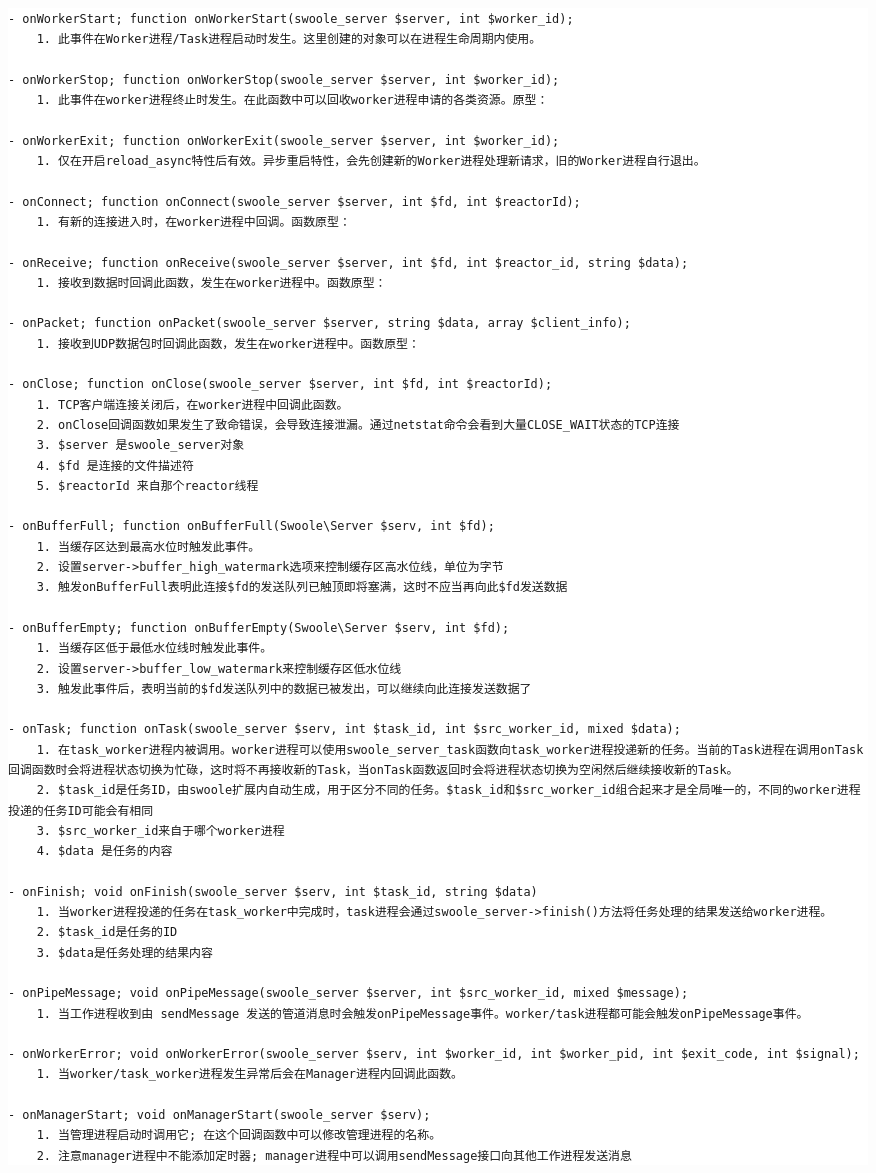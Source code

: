     - onWorkerStart; function onWorkerStart(swoole_server $server, int $worker_id);
        1. 此事件在Worker进程/Task进程启动时发生。这里创建的对象可以在进程生命周期内使用。

    - onWorkerStop; function onWorkerStop(swoole_server $server, int $worker_id);
        1. 此事件在worker进程终止时发生。在此函数中可以回收worker进程申请的各类资源。原型：

    - onWorkerExit; function onWorkerExit(swoole_server $server, int $worker_id);
        1. 仅在开启reload_async特性后有效。异步重启特性，会先创建新的Worker进程处理新请求，旧的Worker进程自行退出。

    - onConnect; function onConnect(swoole_server $server, int $fd, int $reactorId);
        1. 有新的连接进入时，在worker进程中回调。函数原型：

    - onReceive; function onReceive(swoole_server $server, int $fd, int $reactor_id, string $data);
        1. 接收到数据时回调此函数，发生在worker进程中。函数原型：

    - onPacket; function onPacket(swoole_server $server, string $data, array $client_info);
        1. 接收到UDP数据包时回调此函数，发生在worker进程中。函数原型：

    - onClose; function onClose(swoole_server $server, int $fd, int $reactorId);
        1. TCP客户端连接关闭后，在worker进程中回调此函数。
        2. onClose回调函数如果发生了致命错误，会导致连接泄漏。通过netstat命令会看到大量CLOSE_WAIT状态的TCP连接
        3. $server 是swoole_server对象
        4. $fd 是连接的文件描述符
        5. $reactorId 来自那个reactor线程

    - onBufferFull; function onBufferFull(Swoole\Server $serv, int $fd);
        1. 当缓存区达到最高水位时触发此事件。
        2. 设置server->buffer_high_watermark选项来控制缓存区高水位线，单位为字节
        3. 触发onBufferFull表明此连接$fd的发送队列已触顶即将塞满，这时不应当再向此$fd发送数据

    - onBufferEmpty; function onBufferEmpty(Swoole\Server $serv, int $fd);
        1. 当缓存区低于最低水位线时触发此事件。
        2. 设置server->buffer_low_watermark来控制缓存区低水位线
        3. 触发此事件后，表明当前的$fd发送队列中的数据已被发出，可以继续向此连接发送数据了

    - onTask; function onTask(swoole_server $serv, int $task_id, int $src_worker_id, mixed $data);
        1. 在task_worker进程内被调用。worker进程可以使用swoole_server_task函数向task_worker进程投递新的任务。当前的Task进程在调用onTask回调函数时会将进程状态切换为忙碌，这时将不再接收新的Task，当onTask函数返回时会将进程状态切换为空闲然后继续接收新的Task。
        2. $task_id是任务ID，由swoole扩展内自动生成，用于区分不同的任务。$task_id和$src_worker_id组合起来才是全局唯一的，不同的worker进程投递的任务ID可能会有相同
        3. $src_worker_id来自于哪个worker进程
        4. $data 是任务的内容

    - onFinish; void onFinish(swoole_server $serv, int $task_id, string $data)
        1. 当worker进程投递的任务在task_worker中完成时，task进程会通过swoole_server->finish()方法将任务处理的结果发送给worker进程。
        2. $task_id是任务的ID
        3. $data是任务处理的结果内容

    - onPipeMessage; void onPipeMessage(swoole_server $server, int $src_worker_id, mixed $message);
        1. 当工作进程收到由 sendMessage 发送的管道消息时会触发onPipeMessage事件。worker/task进程都可能会触发onPipeMessage事件。

    - onWorkerError; void onWorkerError(swoole_server $serv, int $worker_id, int $worker_pid, int $exit_code, int $signal);
        1. 当worker/task_worker进程发生异常后会在Manager进程内回调此函数。

    - onManagerStart; void onManagerStart(swoole_server $serv);
        1. 当管理进程启动时调用它; 在这个回调函数中可以修改管理进程的名称。
        2. 注意manager进程中不能添加定时器; manager进程中可以调用sendMessage接口向其他工作进程发送消息
